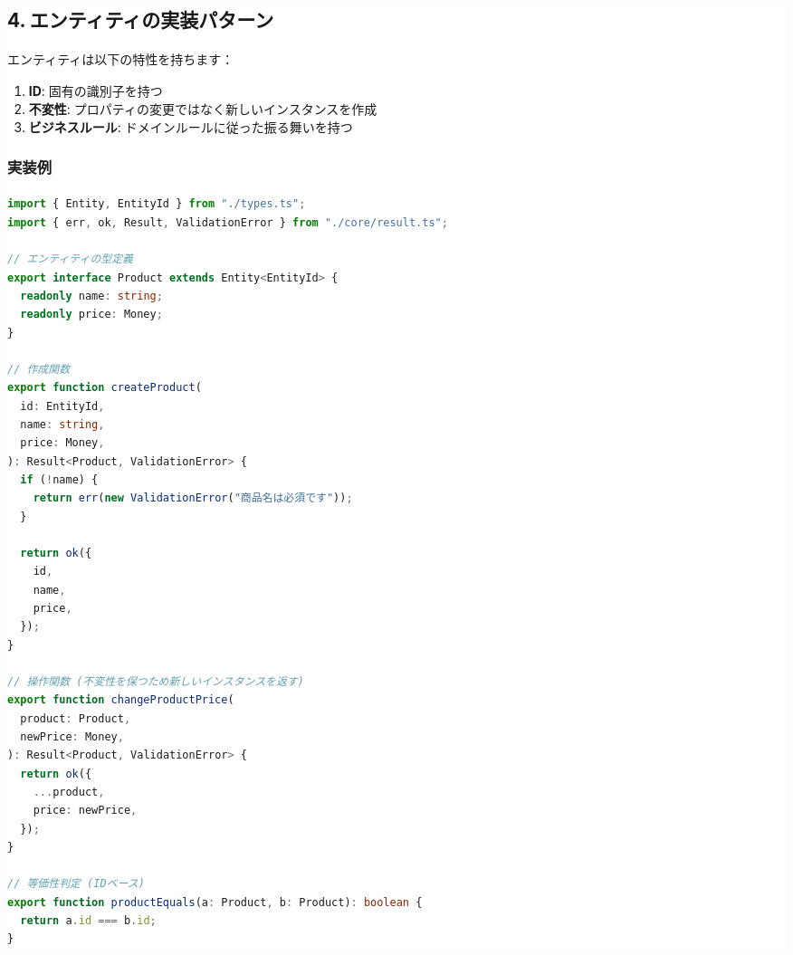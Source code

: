 ## 4. エンティティの実装パターン

エンティティは以下の特性を持ちます：

1. **ID**: 固有の識別子を持つ
2. **不変性**: プロパティの変更ではなく新しいインスタンスを作成
3. **ビジネスルール**: ドメインルールに従った振る舞いを持つ

### 実装例

```typescript
import { Entity, EntityId } from "./types.ts";
import { err, ok, Result, ValidationError } from "./core/result.ts";

// エンティティの型定義
export interface Product extends Entity<EntityId> {
  readonly name: string;
  readonly price: Money;
}

// 作成関数
export function createProduct(
  id: EntityId,
  name: string,
  price: Money,
): Result<Product, ValidationError> {
  if (!name) {
    return err(new ValidationError("商品名は必須です"));
  }

  return ok({
    id,
    name,
    price,
  });
}

// 操作関数 (不変性を保つため新しいインスタンスを返す)
export function changeProductPrice(
  product: Product,
  newPrice: Money,
): Result<Product, ValidationError> {
  return ok({
    ...product,
    price: newPrice,
  });
}

// 等価性判定 (IDベース)
export function productEquals(a: Product, b: Product): boolean {
  return a.id === b.id;
}
```
